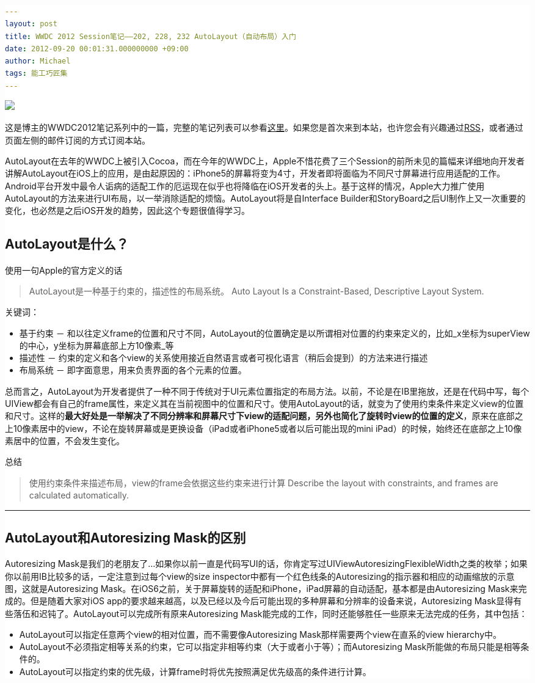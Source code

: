 ```yaml
---
layout: post
title: WWDC 2012 Session笔记——202, 228, 232 AutoLayout（自动布局）入门
date: 2012-09-20 00:01:31.000000000 +09:00
author: Michael
tags: 能工巧匠集
---
```


![](http://www.onevcat.com/wp-content/uploads/2012/09/QQ20120920-8.png)

这是博主的WWDC2012笔记系列中的一篇，完整的笔记列表可以参看[这里](http://onevcat.com/2012/06/%E5%BC%80%E5%8F%91%E8%80%85%E6%89%80%E9%9C%80%E8%A6%81%E7%9F%A5%E9%81%93%E7%9A%84ios6-sdk%E6%96%B0%E7%89%B9%E6%80%A7/)。如果您是首次来到本站，也许您会有兴趣通过[RSS](http://onevcat.com/atom.xml)，或者通过页面左侧的邮件订阅的方式订阅本站。

AutoLayout在去年的WWDC上被引入Cocoa，而在今年的WWDC上，Apple不惜花费了三个Session的前所未见的篇幅来详细地向开发者讲解AutoLayout在iOS上的应用，是由起原因的：iPhone5的屏幕将变为4寸，开发者即将面临为不同尺寸屏幕进行应用适配的工作。Android平台开发中最令人诟病的适配工作的厄运现在似乎也将降临在iOS开发者的头上。基于这样的情况，Apple大力推广使用AutoLayout的方法来进行UI布局，以一举消除适配的烦恼。AutoLayout将是自Interface Builder和StoryBoard之后UI制作上又一次重要的变化，也必然是之后iOS开发的趋势，因此这个专题很值得学习。

## AutoLayout是什么？

使用一句Apple的官方定义的话

> AutoLayout是一种基于约束的，描述性的布局系统。
> Auto Layout Is a Constraint-Based, Descriptive Layout System.

关键词：

* 基于约束 － 和以往定义frame的位置和尺寸不同，AutoLayout的位置确定是以所谓相对位置的约束来定义的，比如_x坐标为superView的中心，y坐标为屏幕底部上方10像素_等
* 描述性 － 约束的定义和各个view的关系使用接近自然语言或者可视化语言（稍后会提到）的方法来进行描述
* 布局系统 － 即字面意思，用来负责界面的各个元素的位置。

总而言之，AutoLayout为开发者提供了一种不同于传统对于UI元素位置指定的布局方法。以前，不论是在IB里拖放，还是在代码中写，每个UIView都会有自己的frame属性，来定义其在当前视图中的位置和尺寸。使用AutoLayout的话，就变为了使用约束条件来定义view的位置和尺寸。这样的**最大好处是一举解决了不同分辨率和屏幕尺寸下view的适配问题，另外也简化了旋转时view的位置的定义**，原来在底部之上10像素居中的view，不论在旋转屏幕或是更换设备（iPad或者iPhone5或者以后可能出现的mini iPad）的时候，始终还在底部之上10像素居中的位置，不会发生变化。

总结

> 使用约束条件来描述布局，view的frame会依据这些约束来进行计算
> Describe the layout with constraints, and frames are calculated automatically.

* * *

## AutoLayout和Autoresizing Mask的区别

Autoresizing Mask是我们的老朋友了…如果你以前一直是代码写UI的话，你肯定写过UIViewAutoresizingFlexibleWidth之类的枚举；如果你以前用IB比较多的话，一定注意到过每个view的size inspector中都有一个红色线条的Autoresizing的指示器和相应的动画缩放的示意图，这就是Autoresizing Mask。在iOS6之前，关于屏幕旋转的适配和iPhone，iPad屏幕的自动适配，基本都是由Autoresizing Mask来完成的。但是随着大家对iOS app的要求越来越高，以及已经以及今后可能出现的多种屏幕和分辨率的设备来说，Autoresizing Mask显得有些落伍和迟钝了。AutoLayout可以完成所有原来Autoresizing Mask能完成的工作，同时还能够胜任一些原来无法完成的任务，其中包括：

* AutoLayout可以指定任意两个view的相对位置，而不需要像Autoresizing Mask那样需要两个view在直系的view hierarchy中。
* AutoLayout不必须指定相等关系的约束，它可以指定非相等约束（大于或者小于等）；而Autoresizing Mask所能做的布局只能是相等条件的。
* AutoLayout可以指定约束的优先级，计算frame时将优先按照满足优先级高的条件进行计算。
